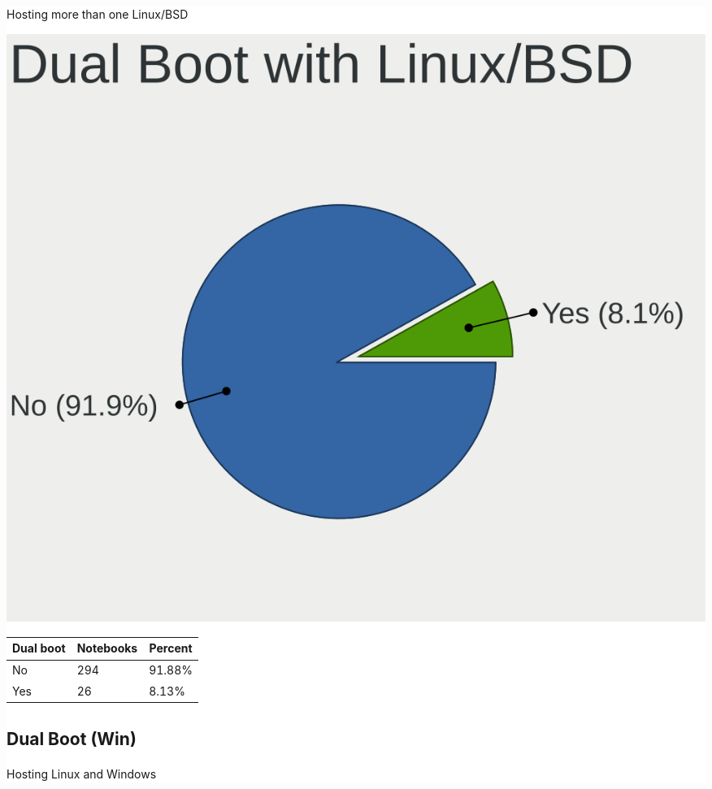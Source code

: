 Hosting more than one Linux/BSD

![Dual Boot with Linux/BSD](./images/pie_chart/os_dual_boot.svg)


| Dual boot | Notebooks | Percent |
|-----------|-----------|---------|
| No        | 294       | 91.88%  |
| Yes       | 26        | 8.13%   |

Dual Boot (Win)
---------------

Hosting Linux and Windows
